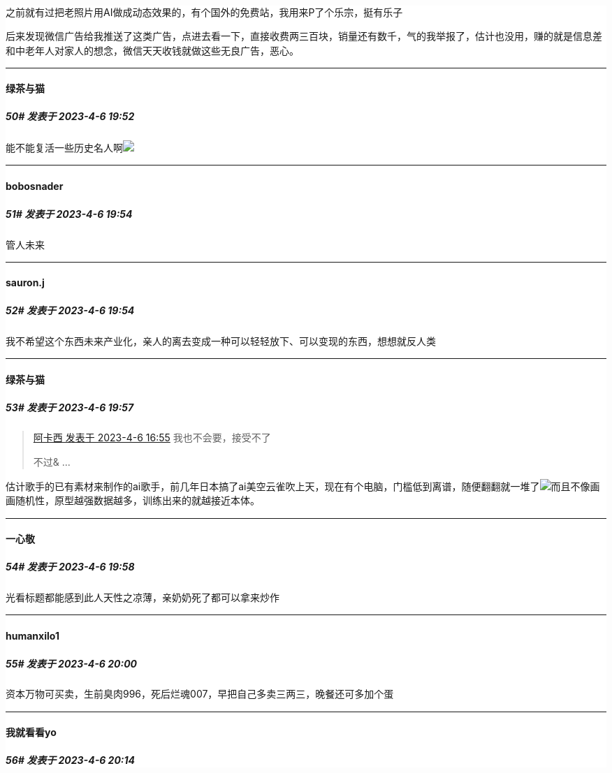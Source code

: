 之前就有过把老照片用AI做成动态效果的，有个国外的免费站，我用来P了个乐宗，挺有乐子

后来发现微信广告给我推送了这类广告，点进去看一下，直接收费两三百块，销量还有数千，气的我举报了，估计也没用，赚的就是信息差和中老年人对家人的想念，微信天天收钱就做这些无良广告，恶心。

*****

####  绿茶与猫  
##### 50#       发表于 2023-4-6 19:52

能不能复活一些历史名人啊<img src="https://static.saraba1st.com/image/smiley/face2017/024.png" referrerpolicy="no-referrer">

*****

####  bobosnader  
##### 51#       发表于 2023-4-6 19:54

管人未来

*****

####  sauron.j  
##### 52#       发表于 2023-4-6 19:54

我不希望这个东西未来产业化，亲人的离去变成一种可以轻轻放下、可以变现的东西，想想就反人类

*****

####  绿茶与猫  
##### 53#       发表于 2023-4-6 19:57

<blockquote><a href="httphttps://bbs.saraba1st.com/2b/forum.php?mod=redirect&amp;goto=findpost&amp;pid=60354357&amp;ptid=2127682" target="_blank">阿卡西 发表于 2023-4-6 16:55</a>
我也不会要，接受不了

不过&amp; ...</blockquote>
估计歌手的已有素材来制作的ai歌手，前几年日本搞了ai美空云雀吹上天，现在有个电脑，门槛低到离谱，随便翻翻就一堆了<img src="https://static.saraba1st.com/image/smiley/face2017/068.png" referrerpolicy="no-referrer">而且不像画画随机性，原型越强数据越多，训练出来的就越接近本体。

*****

####  一心敬  
##### 54#       发表于 2023-4-6 19:58

光看标题都能感到此人天性之凉薄，亲奶奶死了都可以拿来炒作

*****

####  humanxilo1  
##### 55#       发表于 2023-4-6 20:00

资本万物可买卖，生前臭肉996，死后烂魂007，早把自己多卖三两三，晚餐还可多加个蛋

*****

####  我就看看yo  
##### 56#       发表于 2023-4-6 20:14

